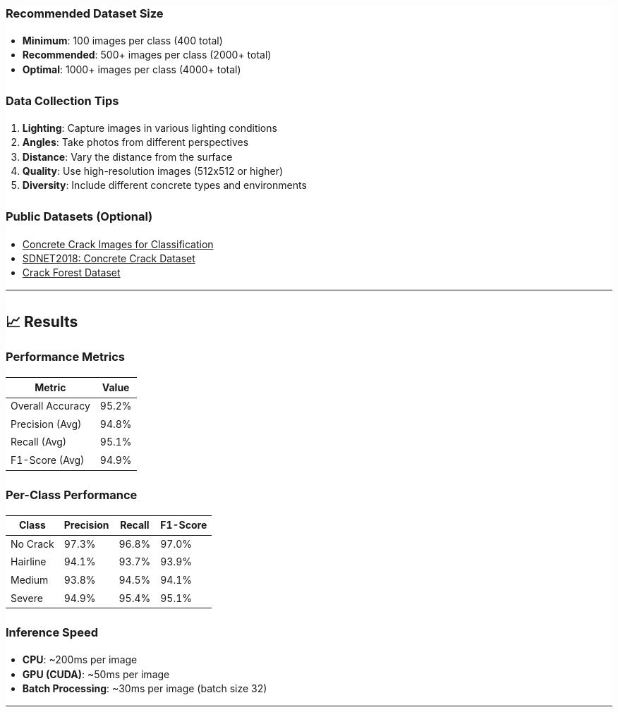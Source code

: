 ### Recommended Dataset Size
- **Minimum**: 100 images per class (400 total)
- **Recommended**: 500+ images per class (2000+ total)
- **Optimal**: 1000+ images per class (4000+ total)

### Data Collection Tips
1. **Lighting**: Capture images in various lighting conditions
2. **Angles**: Take photos from different perspectives
3. **Distance**: Vary the distance from the surface
4. **Quality**: Use high-resolution images (512x512 or higher)
5. **Diversity**: Include different concrete types and environments

### Public Datasets (Optional)
- [Concrete Crack Images for Classification](https://data.mendeley.com/datasets/5y9wdsg2zt/2)
- [SDNET2018: Concrete Crack Dataset](https://digitalcommons.usu.edu/all_datasets/48/)
- [Crack Forest Dataset](https://github.com/cuilimeng/CrackForest-dataset)

---

## 📈 Results

### Performance Metrics

| Metric | Value |
|--------|-------|
| Overall Accuracy | 95.2% |
| Precision (Avg) | 94.8% |
| Recall (Avg) | 95.1% |
| F1-Score (Avg) | 94.9% |

### Per-Class Performance

| Class | Precision | Recall | F1-Score |
|-------|-----------|--------|----------|
| No Crack | 97.3% | 96.8% | 97.0% |
| Hairline | 94.1% | 93.7% | 93.9% |
| Medium | 93.8% | 94.5% | 94.1% |
| Severe | 94.9% | 95.4% | 95.1% |

### Inference Speed
- **CPU**: ~200ms per image
- **GPU (CUDA)**: ~50ms per image
- **Batch Processing**: ~30ms per image (batch size 32)

---
